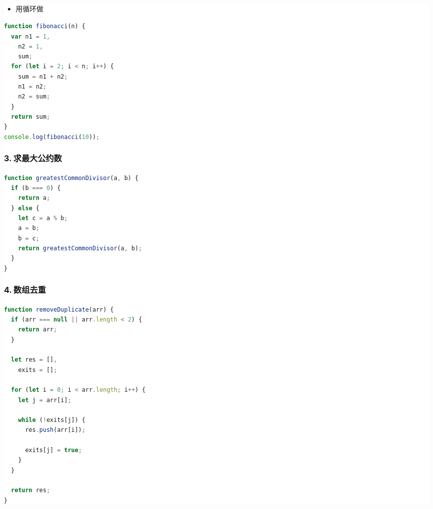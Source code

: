 - 用循环做

```js
function fibonacci(n) {
  var n1 = 1,
    n2 = 1,
    sum;
  for (let i = 2; i < n; i++) {
    sum = n1 + n2;
    n1 = n2;
    n2 = sum;
  }
  return sum;
}
console.log(fibonacci(10));
```

### 3. 求最大公约数

```js
function greatestCommonDivisor(a, b) {
  if (b === 0) {
    return a;
  } else {
    let c = a % b;
    a = b;
    b = c;
    return greatestCommonDivisor(a, b);
  }
}
```

### 4. 数组去重

```js
function removeDuplicate(arr) {
  if (arr === null || arr.length < 2) {
    return arr;
  }

  let res = [],
    exits = [];

  for (let i = 0; i < arr.length; i++) {
    let j = arr[i];

    while (!exits[j]) {
      res.push(arr[i]);

      exits[j] = true;
    }
  }

  return res;
}
```
